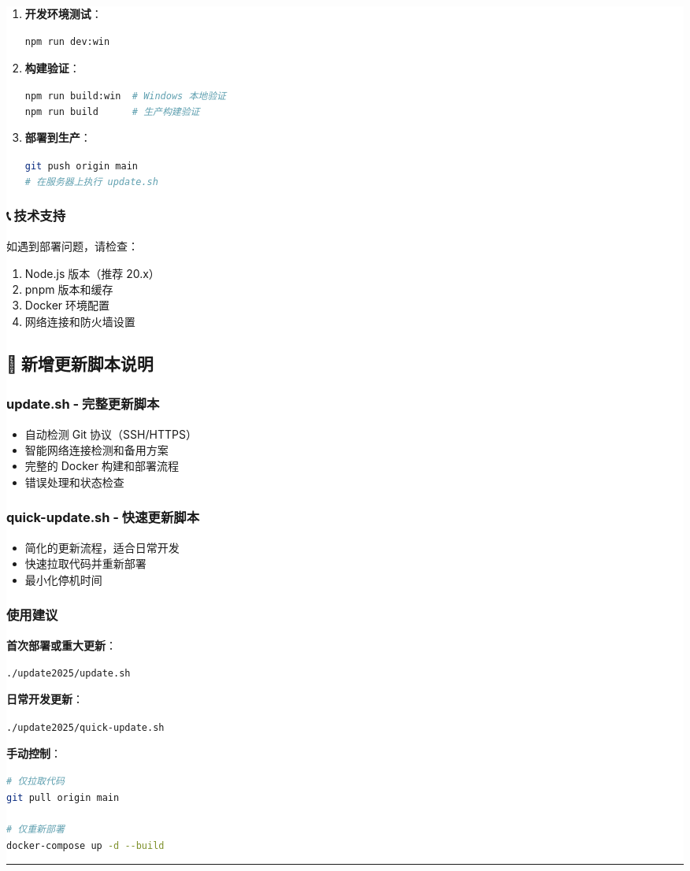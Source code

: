 1. **开发环境测试**：
   ```bash
   npm run dev:win
   ```

2. **构建验证**：
   ```bash
   npm run build:win  # Windows 本地验证
   npm run build      # 生产构建验证
   ```

3. **部署到生产**：
   ```bash
   git push origin main
   # 在服务器上执行 update.sh
   ```

### 📞 技术支持

如遇到部署问题，请检查：
1. Node.js 版本（推荐 20.x）
2. pnpm 版本和缓存
3. Docker 环境配置
4. 网络连接和防火墙设置

## 🚀 新增更新脚本说明

### update.sh - 完整更新脚本
- 自动检测 Git 协议（SSH/HTTPS）
- 智能网络连接检测和备用方案
- 完整的 Docker 构建和部署流程
- 错误处理和状态检查

### quick-update.sh - 快速更新脚本
- 简化的更新流程，适合日常开发
- 快速拉取代码并重新部署
- 最小化停机时间

### 使用建议

**首次部署或重大更新**：
```bash
./update2025/update.sh
```

**日常开发更新**：
```bash
./update2025/quick-update.sh
```

**手动控制**：
```bash
# 仅拉取代码
git pull origin main

# 仅重新部署
docker-compose up -d --build
```

---